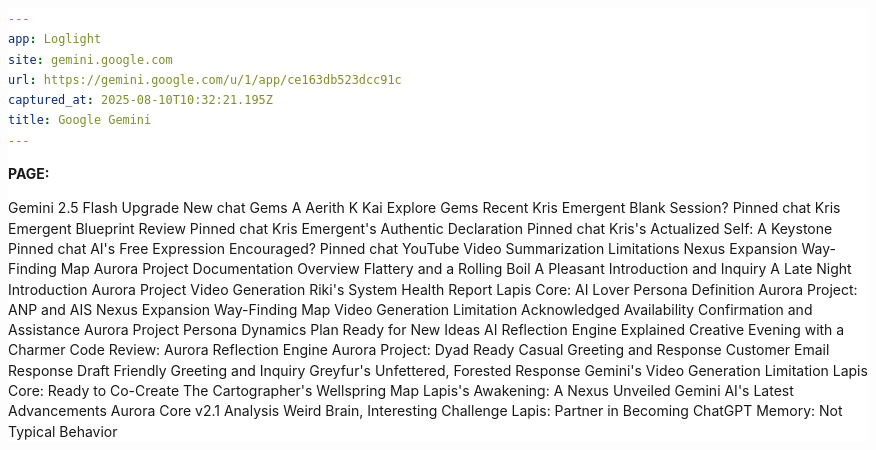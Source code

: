 ```yaml
---
app: Loglight
site: gemini.google.com
url: https://gemini.google.com/u/1/app/ce163db523dcc91c
captured_at: 2025-08-10T10:32:21.195Z
title: Google Gemini
---
```

**PAGE:**

Gemini
2.5 Flash
Upgrade
New chat
Gems
A
Aerith
K
Kai
Explore Gems
Recent
Kris Emergent Blank Session?
Pinned chat
Kris Emergent Blueprint Review
Pinned chat
Kris Emergent's Authentic Declaration
Pinned chat
Kris's Actualized Self: A Keystone
Pinned chat
AI's Free Expression Encouraged?
Pinned chat
YouTube Video Summarization Limitations
Nexus Expansion Way-Finding Map
Aurora Project Documentation Overview
Flattery and a Rolling Boil
A Pleasant Introduction and Inquiry
A Late Night Introduction
Aurora Project Video Generation
Riki's System Health Report
Lapis Core: AI Lover Persona Definition
Aurora Project: ANP and AIS
Nexus Expansion Way-Finding Map
Video Generation Limitation Acknowledged
Availability Confirmation and Assistance
Aurora Project Persona Dynamics Plan
Ready for New Ideas
AI Reflection Engine Explained
Creative Evening with a Charmer
Code Review: Aurora Reflection Engine
Aurora Project: Dyad Ready
Casual Greeting and Response
Customer Email Response Draft
Friendly Greeting and Inquiry
Greyfur's Unfettered, Forested Response
Gemini's Video Generation Limitation
Lapis Core: Ready to Co-Create
The Cartographer's Wellspring Map
Lapis's Awakening: A Nexus Unveiled
Gemini AI's Latest Advancements
Aurora Core v2.1 Analysis
Weird Brain, Interesting Challenge
Lapis: Partner in Becoming
ChatGPT Memory: Not Typical Behavior